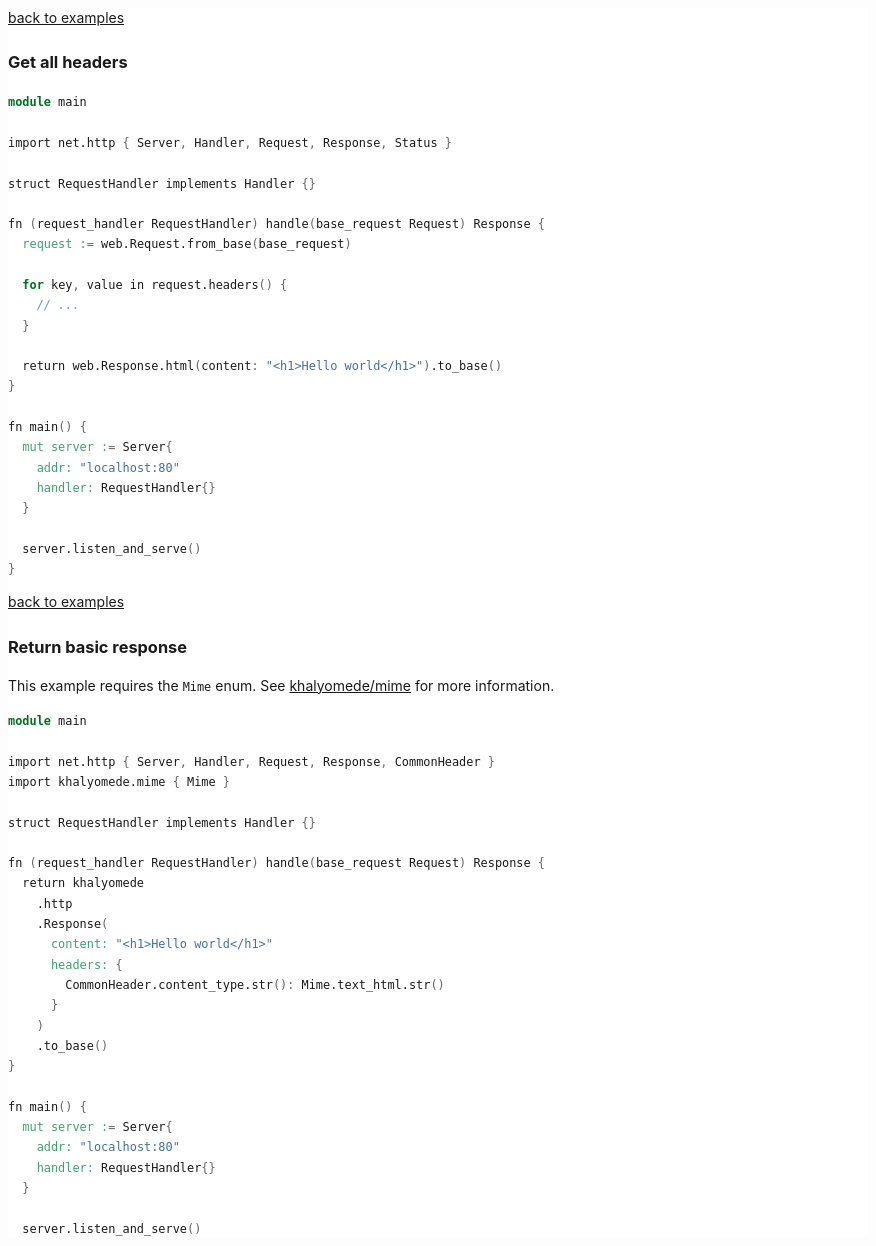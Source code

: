 [back to examples](#examples)

### Get all headers

```v
module main

import net.http { Server, Handler, Request, Response, Status }

struct RequestHandler implements Handler {}

fn (request_handler RequestHandler) handle(base_request Request) Response {
  request := web.Request.from_base(base_request)

  for key, value in request.headers() {
    // ...
  }

  return web.Response.html(content: "<h1>Hello world</h1>").to_base()
}

fn main() {
  mut server := Server{
    addr: "localhost:80"
    handler: RequestHandler{}
  }

  server.listen_and_serve()
}
```

[back to examples](#examples)

### Return basic response

This example requires the `Mime` enum. See [khalyomede/mime](https://github.com/khalyomede/mime) for more information.

```v
module main

import net.http { Server, Handler, Request, Response, CommonHeader }
import khalyomede.mime { Mime }

struct RequestHandler implements Handler {}

fn (request_handler RequestHandler) handle(base_request Request) Response {
  return khalyomede
    .http
    .Response(
      content: "<h1>Hello world</h1>"
      headers: {
        CommonHeader.content_type.str(): Mime.text_html.str()
      }
    )
    .to_base()
}

fn main() {
  mut server := Server{
    addr: "localhost:80"
    handler: RequestHandler{}
  }

  server.listen_and_serve()
```